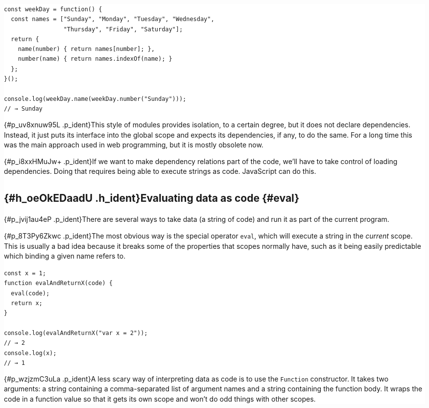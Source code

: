 ``` {.snippet .cm-s-default data-language="javascript"}
const weekDay = function() {
  const names = ["Sunday", "Monday", "Tuesday", "Wednesday",
                 "Thursday", "Friday", "Saturday"];
  return {
    name(number) { return names[number]; },
    number(name) { return names.indexOf(name); }
  };
}();

console.log(weekDay.name(weekDay.number("Sunday")));
// → Sunday
```

[](#p_uv8xnuw95L){#p_uv8xnuw95L .p_ident}This style of modules provides
isolation, to a certain degree, but it does not declare dependencies.
Instead, it just puts its interface into the global scope and expects
its dependencies, if any, to do the same. For a long time this was the
main approach used in web programming, but it is mostly obsolete now.

[](#p_i8xxHMuJw+){#p_i8xxHMuJw+ .p_ident}If we want to make dependency
relations part of the code, we’ll have to take control of loading
dependencies. Doing that requires being able to execute strings as code.
JavaScript can do this.

[](#h_oeOkEDaadU){#h_oeOkEDaadU .h_ident}Evaluating data as code {#eval}
----------------------------------------------------------------

[](#p_jvij1au4eP){#p_jvij1au4eP .p_ident}There are several ways to take
data (a string of code) and run it as part of the current program.

[](#p_8T3Py6Zkwc){#p_8T3Py6Zkwc .p_ident}The most obvious way is the
special operator `eval`, which will execute a string in the *current*
scope. This is usually a bad idea because it breaks some of the
properties that scopes normally have, such as it being easily
predictable which binding a given name refers to.

``` {.snippet .cm-s-default data-language="javascript"}
const x = 1;
function evalAndReturnX(code) {
  eval(code);
  return x;
}

console.log(evalAndReturnX("var x = 2"));
// → 2
console.log(x);
// → 1
```

[](#p_wzjzmC3uLa){#p_wzjzmC3uLa .p_ident}A less scary way of
interpreting data as code is to use the `Function` constructor. It takes
two arguments: a string containing a comma-separated list of argument
names and a string containing the function body. It wraps the code in a
function value so that it gets its own scope and won’t do odd things
with other scopes.
